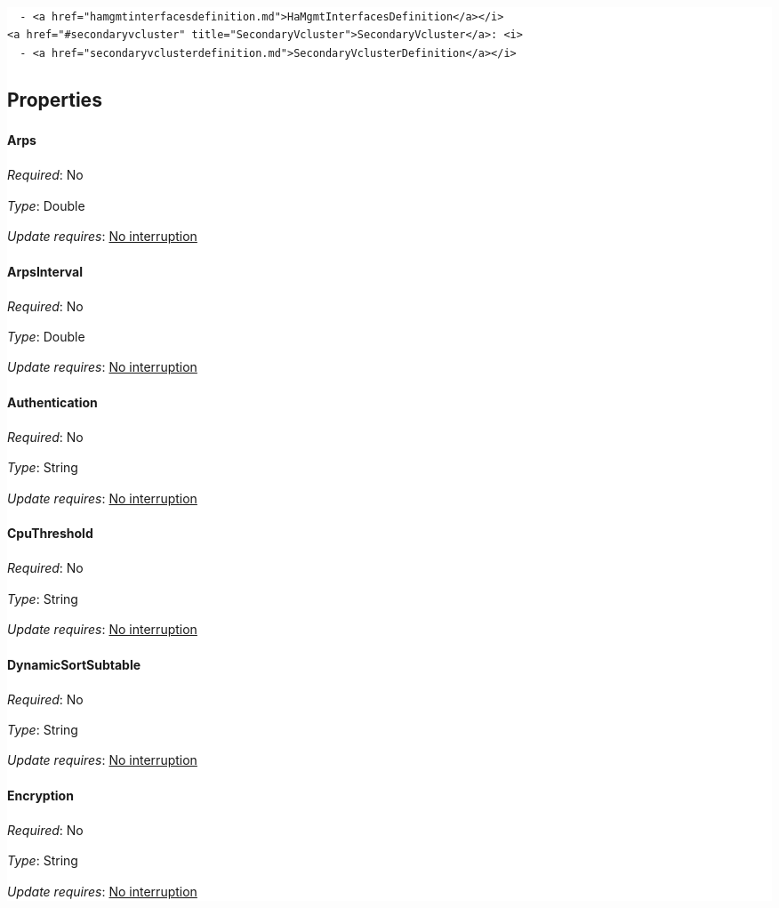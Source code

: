       - <a href="hamgmtinterfacesdefinition.md">HaMgmtInterfacesDefinition</a></i>
    <a href="#secondaryvcluster" title="SecondaryVcluster">SecondaryVcluster</a>: <i>
      - <a href="secondaryvclusterdefinition.md">SecondaryVclusterDefinition</a></i>
</pre>

## Properties

#### Arps

_Required_: No

_Type_: Double

_Update requires_: [No interruption](https://docs.aws.amazon.com/AWSCloudFormation/latest/UserGuide/using-cfn-updating-stacks-update-behaviors.html#update-no-interrupt)

#### ArpsInterval

_Required_: No

_Type_: Double

_Update requires_: [No interruption](https://docs.aws.amazon.com/AWSCloudFormation/latest/UserGuide/using-cfn-updating-stacks-update-behaviors.html#update-no-interrupt)

#### Authentication

_Required_: No

_Type_: String

_Update requires_: [No interruption](https://docs.aws.amazon.com/AWSCloudFormation/latest/UserGuide/using-cfn-updating-stacks-update-behaviors.html#update-no-interrupt)

#### CpuThreshold

_Required_: No

_Type_: String

_Update requires_: [No interruption](https://docs.aws.amazon.com/AWSCloudFormation/latest/UserGuide/using-cfn-updating-stacks-update-behaviors.html#update-no-interrupt)

#### DynamicSortSubtable

_Required_: No

_Type_: String

_Update requires_: [No interruption](https://docs.aws.amazon.com/AWSCloudFormation/latest/UserGuide/using-cfn-updating-stacks-update-behaviors.html#update-no-interrupt)

#### Encryption

_Required_: No

_Type_: String

_Update requires_: [No interruption](https://docs.aws.amazon.com/AWSCloudFormation/latest/UserGuide/using-cfn-updating-stacks-update-behaviors.html#update-no-interrupt)

